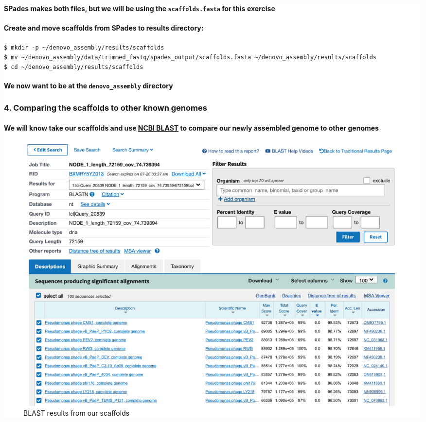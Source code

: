 

#### SPades makes both files, but we will be using the `scaffolds.fasta` for this exercise


#### Create and move scaffolds from SPades to results directory:  

`$ mkdir -p ~/denovo_assembly/results/scaffolds`  
`$ mv ~/denovo_assembly/data/trimmed_fastq/spades_output/scaffolds.fasta ~/denovo_assembly/results/scaffolds`  
`$ cd ~/denovo_assembly/results/scaffolds`    

#### We now want to be at the `denovo_assembly` directory


### 4. Comparing the scaffolds to other known genomes

#### We will know take our scaffolds and use [NCBI BLAST](https://blast.ncbi.nlm.nih.gov/Blast.cgi) to compare our newly assembled genome to other genomes  

<figure>
    <img src="images/blast_results.png" width="1000">
    <figcaption>BLAST results from our scaffolds</figcaption>
</figure>
